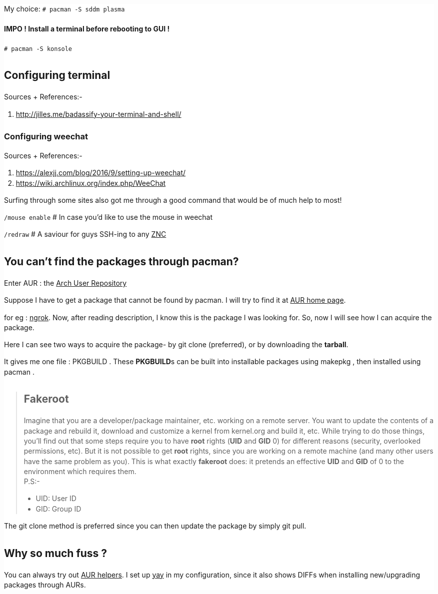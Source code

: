 My choice:  `# pacman -S sddm plasma`

#### IMPO ! Install a terminal before rebooting to GUI !

`# pacman -S konsole`
## Configuring terminal

Sources + References:-

1. http://jilles.me/badassify-your-terminal-and-shell/

### Configuring weechat

Sources + References:-

1. https://alexjj.com/blog/2016/9/setting-up-weechat/
2. https://wiki.archlinux.org/index.php/WeeChat

Surfing through some sites also got me through a good command that would be of much help to most!

`/mouse enable`  # In case you’d like to use the mouse in weechat

`/redraw`          # A saviour for guys SSH-ing to any [ZNC](https://en.wikipedia.org/wiki/ZNC)
## You can’t find the packages through pacman?

Enter AUR : the [Arch User Repository](https://wiki.archlinux.org/index.php/Arch_User_Repository)

Suppose I have to get a package that cannot be found by pacman. I will try to find it at [AUR home page](https://aur.archlinux.org/).

for eg : [ngrok](https://aur.archlinux.org/packages/ngrok/). Now, after reading description, I know this is the package I was looking for. So, now I will see how I can acquire the package.

Here I can see two ways to acquire the package- by git clone (preferred), or by downloading the **tarball**.

It gives me one file : PKGBUILD . These **PKGBUILD**s can be built into installable packages using makepkg , then installed using pacman .

> ## Fakeroot
> Imagine that you are a developer/package maintainer, etc. working on a remote server. You want to update the contents of a package and rebuild it, download and customize a kernel from kernel.org and build it, etc. While trying to do those things, you’ll find out that some steps require you to have **root** rights (**UID** and **GID** 0) for different reasons (security, overlooked permissions, etc). But it is not possible to get **root** rights, since you are working on a remote machine (and many other users have the same problem as you). This is what exactly **fakeroot** does: it pretends an effective **UID** and **GID** of 0 to the environment which requires them.  
P.S:-
> -    UID: User ID
> -    GID: Group ID

The git clone method is preferred since you can then update the package by simply git pull.
## Why so much fuss ?

You can always try out [AUR helpers](https://wiki.archlinux.org/index.php/AUR_helpers). I set up [yay](https://aur.archlinux.org/packages/yay/) in my configuration, since it also shows DIFFs when installing new/upgrading packages through AURs.
